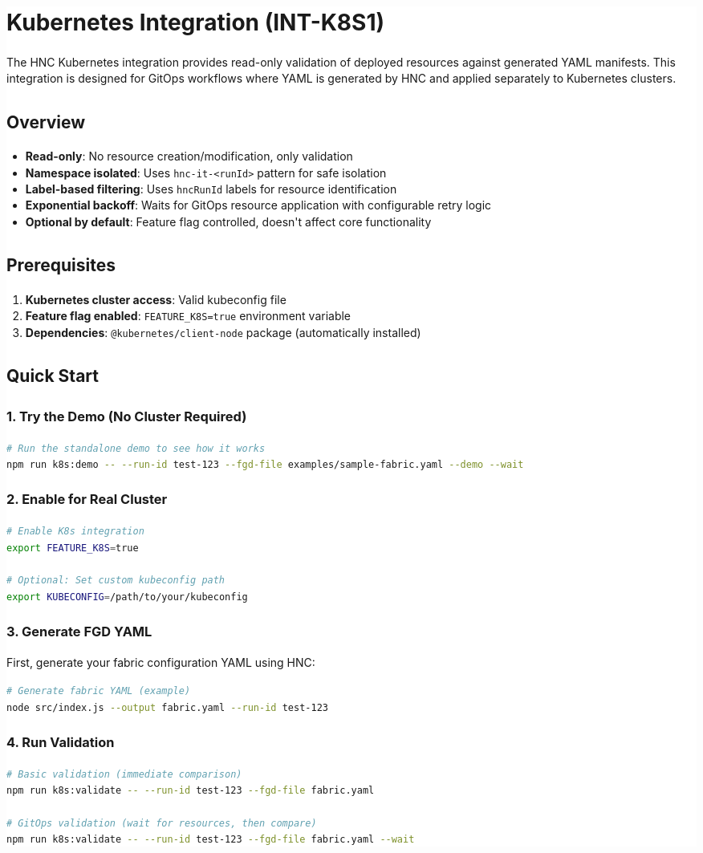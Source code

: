 # Kubernetes Integration (INT-K8S1)

The HNC Kubernetes integration provides read-only validation of deployed resources against generated YAML manifests. This integration is designed for GitOps workflows where YAML is generated by HNC and applied separately to Kubernetes clusters.

## Overview

- **Read-only**: No resource creation/modification, only validation
- **Namespace isolated**: Uses `hnc-it-<runId>` pattern for safe isolation
- **Label-based filtering**: Uses `hncRunId` labels for resource identification
- **Exponential backoff**: Waits for GitOps resource application with configurable retry logic
- **Optional by default**: Feature flag controlled, doesn't affect core functionality

## Prerequisites

1. **Kubernetes cluster access**: Valid kubeconfig file
2. **Feature flag enabled**: `FEATURE_K8S=true` environment variable
3. **Dependencies**: `@kubernetes/client-node` package (automatically installed)

## Quick Start

### 1. Try the Demo (No Cluster Required)

```bash
# Run the standalone demo to see how it works
npm run k8s:demo -- --run-id test-123 --fgd-file examples/sample-fabric.yaml --demo --wait
```

### 2. Enable for Real Cluster

```bash
# Enable K8s integration
export FEATURE_K8S=true

# Optional: Set custom kubeconfig path
export KUBECONFIG=/path/to/your/kubeconfig
```

### 3. Generate FGD YAML

First, generate your fabric configuration YAML using HNC:

```bash
# Generate fabric YAML (example)
node src/index.js --output fabric.yaml --run-id test-123
```

### 4. Run Validation

```bash
# Basic validation (immediate comparison)
npm run k8s:validate -- --run-id test-123 --fgd-file fabric.yaml

# GitOps validation (wait for resources, then compare)  
npm run k8s:validate -- --run-id test-123 --fgd-file fabric.yaml --wait
```
